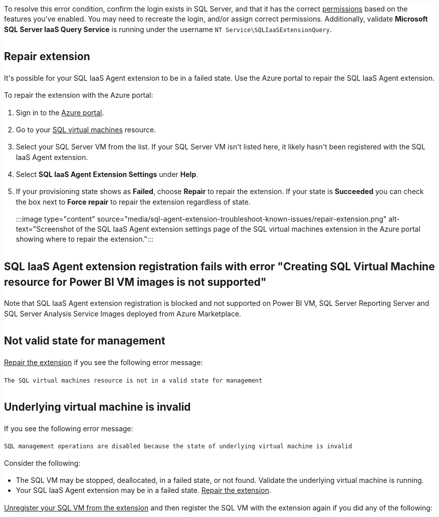 To resolve this error condition, confirm the login exists in SQL Server, and that it has the correct [permissions](sql-server-iaas-agent-extension-automate-management.md#permissions-models) based on the features you've enabled. You may need to recreate the login, and/or assign correct permissions. Additionally, validate **Microsoft SQL Server IaaS Query Service** is running under the username `NT Service\SQLIaaSExtensionQuery`. 


## Repair extension

It's possible for your SQL IaaS Agent extension to be in a failed state. Use the Azure portal to repair the SQL IaaS Agent extension. 

To repair the extension with the Azure portal:  

1. Sign in to the [Azure portal](https://portal.azure.com).
1. Go to your [SQL virtual machines](manage-sql-vm-portal.md) resource.
1. Select your SQL Server VM from the list. If your SQL Server VM isn't listed here, it likely hasn't been registered with the SQL IaaS Agent extension.
1. Select **SQL IaaS Agent Extension Settings** under **Help**. 
1. If your provisioning state shows as **Failed**, choose **Repair** to repair the extension. If your state is **Succeeded** you can check the box next to **Force repair** to repair the extension regardless of state. 

   :::image type="content" source="media/sql-agent-extension-troubleshoot-known-issues/repair-extension.png" alt-text="Screenshot of the SQL IaaS Agent extension settings page of the SQL virtual machines extension in the Azure portal showing where to repair the extension.":::   

## SQL IaaS Agent extension registration fails with error "Creating SQL Virtual Machine resource for Power BI VM images is not supported"

Note that SQL IaaS Agent extension registration is blocked and not supported on Power BI VM, SQL Server Reporting Server and SQL Server Analysis Service Images deployed from Azure Marketplace.

## Not valid state for management

[Repair the extension](#repair-extension) if you see the following error message:

`The SQL virtual machines resource is not in a valid state for management`

## Underlying virtual machine is invalid

If you see the following error message:

`SQL management operations are disabled because the state of underlying virtual machine is invalid`

Consider the following:

- The SQL VM may be stopped, deallocated, in a failed state, or not found. Validate the underlying virtual machine is running.
- Your SQL IaaS Agent extension may be in a failed state. [Repair the extension](#repair-extension).

[Unregister your SQL VM from the extension](sql-agent-extension-manually-register-single-vm.md#unregister-from-extension) and then register the SQL VM with the extension again if you did any of the following:
